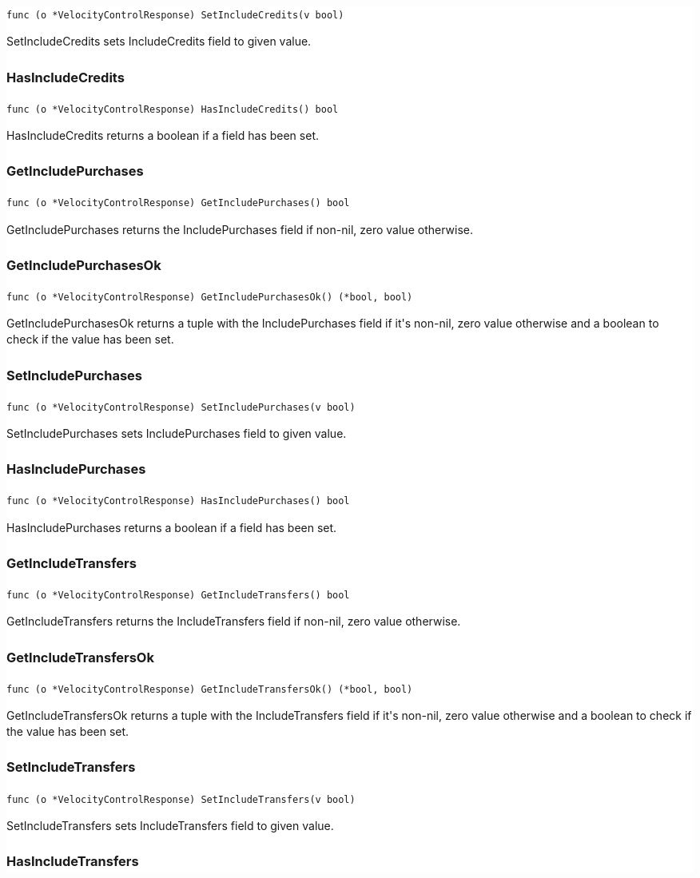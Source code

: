 `func (o *VelocityControlResponse) SetIncludeCredits(v bool)`

SetIncludeCredits sets IncludeCredits field to given value.

### HasIncludeCredits

`func (o *VelocityControlResponse) HasIncludeCredits() bool`

HasIncludeCredits returns a boolean if a field has been set.

### GetIncludePurchases

`func (o *VelocityControlResponse) GetIncludePurchases() bool`

GetIncludePurchases returns the IncludePurchases field if non-nil, zero value otherwise.

### GetIncludePurchasesOk

`func (o *VelocityControlResponse) GetIncludePurchasesOk() (*bool, bool)`

GetIncludePurchasesOk returns a tuple with the IncludePurchases field if it's non-nil, zero value otherwise
and a boolean to check if the value has been set.

### SetIncludePurchases

`func (o *VelocityControlResponse) SetIncludePurchases(v bool)`

SetIncludePurchases sets IncludePurchases field to given value.

### HasIncludePurchases

`func (o *VelocityControlResponse) HasIncludePurchases() bool`

HasIncludePurchases returns a boolean if a field has been set.

### GetIncludeTransfers

`func (o *VelocityControlResponse) GetIncludeTransfers() bool`

GetIncludeTransfers returns the IncludeTransfers field if non-nil, zero value otherwise.

### GetIncludeTransfersOk

`func (o *VelocityControlResponse) GetIncludeTransfersOk() (*bool, bool)`

GetIncludeTransfersOk returns a tuple with the IncludeTransfers field if it's non-nil, zero value otherwise
and a boolean to check if the value has been set.

### SetIncludeTransfers

`func (o *VelocityControlResponse) SetIncludeTransfers(v bool)`

SetIncludeTransfers sets IncludeTransfers field to given value.

### HasIncludeTransfers
